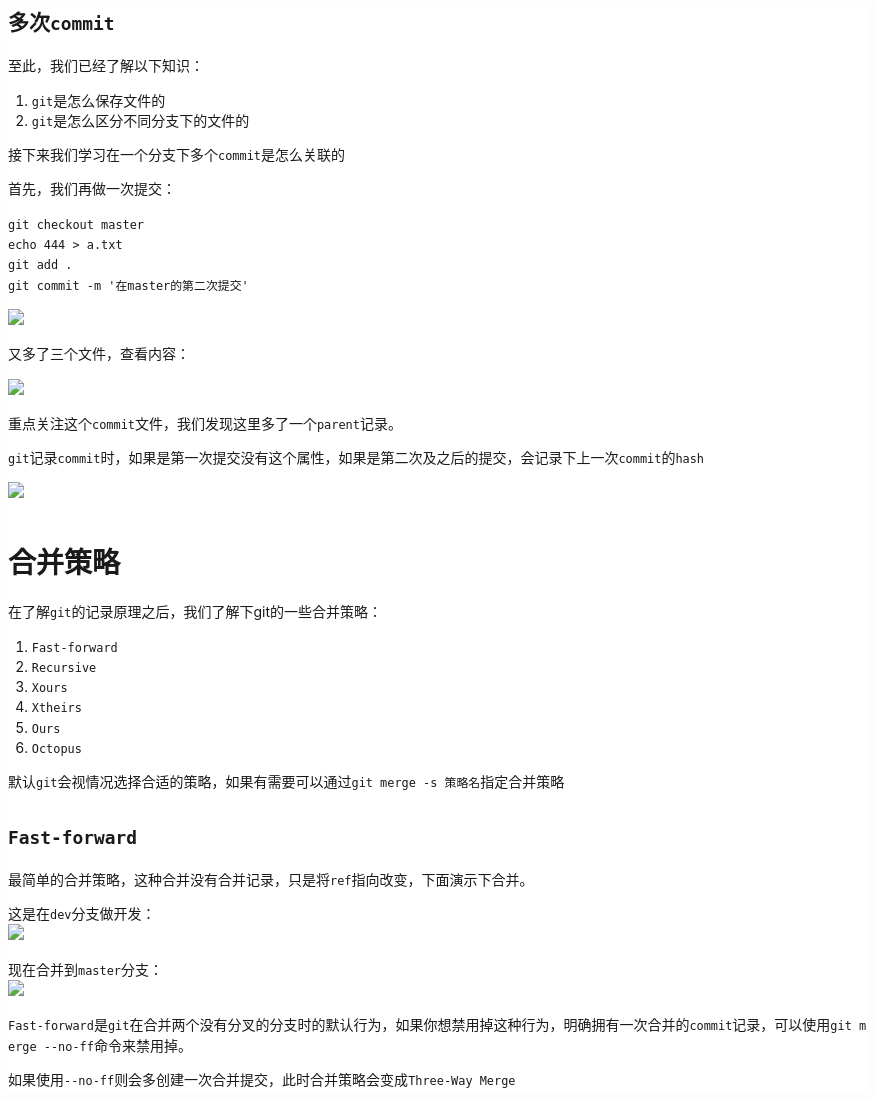 ## 多次`commit`
至此，我们已经了解以下知识：
1. `git`是怎么保存文件的
2. `git`是怎么区分不同分支下的文件的

接下来我们学习在一个分支下多个`commit`是怎么关联的

首先，我们再做一次提交：
```
git checkout master
echo 444 > a.txt
git add .
git commit -m '在master的第二次提交'
```

![](https://pic.imgdb.cn/item/6131c93944eaada7392e392d.jpg)

又多了三个文件，查看内容：

![](https://pic.imgdb.cn/item/6131cc3244eaada73939921b.jpg)

重点关注这个`commit`文件，我们发现这里多了一个`parent`记录。

`git`记录`commit`时，如果是第一次提交没有这个属性，如果是第二次及之后的提交，会记录下上一次`commit`的`hash`

![](https://pic.imgdb.cn/item/6132219a44eaada739e846dd.jpg)

# 合并策略
在了解`git`的记录原理之后，我们了解下git的一些合并策略：
1. `Fast-forward`
1. `Recursive`
1. `Xours`
1. `Xtheirs`
1. `Ours`
1. `Octopus`

默认`git`会视情况选择合适的策略，如果有需要可以通过`git merge -s 策略名`指定合并策略

## `Fast-forward`
最简单的合并策略，这种合并没有合并记录，只是将`ref`指向改变，下面演示下合并。

这是在`dev`分支做开发：<br/>
![](https://pic.imgdb.cn/item/6133216d44eaada739f61a4f.jpg)

现在合并到`master`分支：<br/>
![](https://pic.imgdb.cn/item/613321f944eaada739f78ddb.jpg)

`Fast-forward`是`git`在合并两个没有分叉的分支时的默认行为，如果你想禁用掉这种行为，明确拥有一次合并的`commit`记录，可以使用`git merge --no-ff`命令来禁用掉。

如果使用`--no-ff`则会多创建一次合并提交，此时合并策略会变成`Three-Way Merge`
